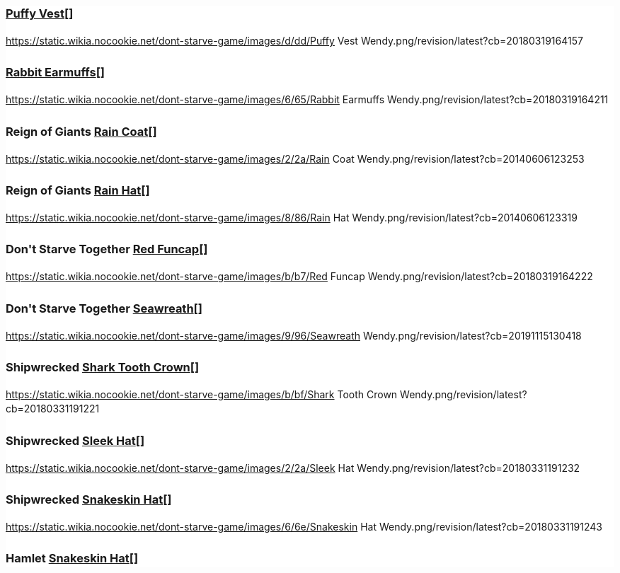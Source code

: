 ### [Puffy Vest](/wiki/Puffy_Vest "Puffy Vest")[]

https://static.wikia.nocookie.net/dont-starve-game/images/d/dd/Puffy Vest Wendy.png/revision/latest?cb=20180319164157

### [Rabbit Earmuffs](/wiki/Rabbit_Earmuffs "Rabbit Earmuffs")[]

https://static.wikia.nocookie.net/dont-starve-game/images/6/65/Rabbit Earmuffs Wendy.png/revision/latest?cb=20180319164211

### Reign of Giants [Rain Coat](/wiki/Rain_Coat "Rain Coat")[]

https://static.wikia.nocookie.net/dont-starve-game/images/2/2a/Rain Coat Wendy.png/revision/latest?cb=20140606123253

### Reign of Giants [Rain Hat](/wiki/Rain_Hat "Rain Hat")[]

https://static.wikia.nocookie.net/dont-starve-game/images/8/86/Rain Hat Wendy.png/revision/latest?cb=20140606123319

### Don't Starve Together [Red Funcap](/wiki/Red_Funcap "Red Funcap")[]

https://static.wikia.nocookie.net/dont-starve-game/images/b/b7/Red Funcap Wendy.png/revision/latest?cb=20180319164222

### Don't Starve Together [Seawreath](/wiki/Seawreath "Seawreath")[]

https://static.wikia.nocookie.net/dont-starve-game/images/9/96/Seawreath Wendy.png/revision/latest?cb=20191115130418

### Shipwrecked [Shark Tooth Crown](/wiki/Shark_Tooth_Crown "Shark Tooth Crown")[]

https://static.wikia.nocookie.net/dont-starve-game/images/b/bf/Shark Tooth Crown Wendy.png/revision/latest?cb=20180331191221

### Shipwrecked [Sleek Hat](/wiki/Sleek_Hat "Sleek Hat")[]

https://static.wikia.nocookie.net/dont-starve-game/images/2/2a/Sleek Hat Wendy.png/revision/latest?cb=20180331191232

### Shipwrecked [Snakeskin Hat](/wiki/Snakeskin_Hat "Snakeskin Hat")[]

https://static.wikia.nocookie.net/dont-starve-game/images/6/6e/Snakeskin Hat Wendy.png/revision/latest?cb=20180331191243

### Hamlet [Snakeskin Hat](/wiki/Snakeskin_Hat "Snakeskin Hat")[]
